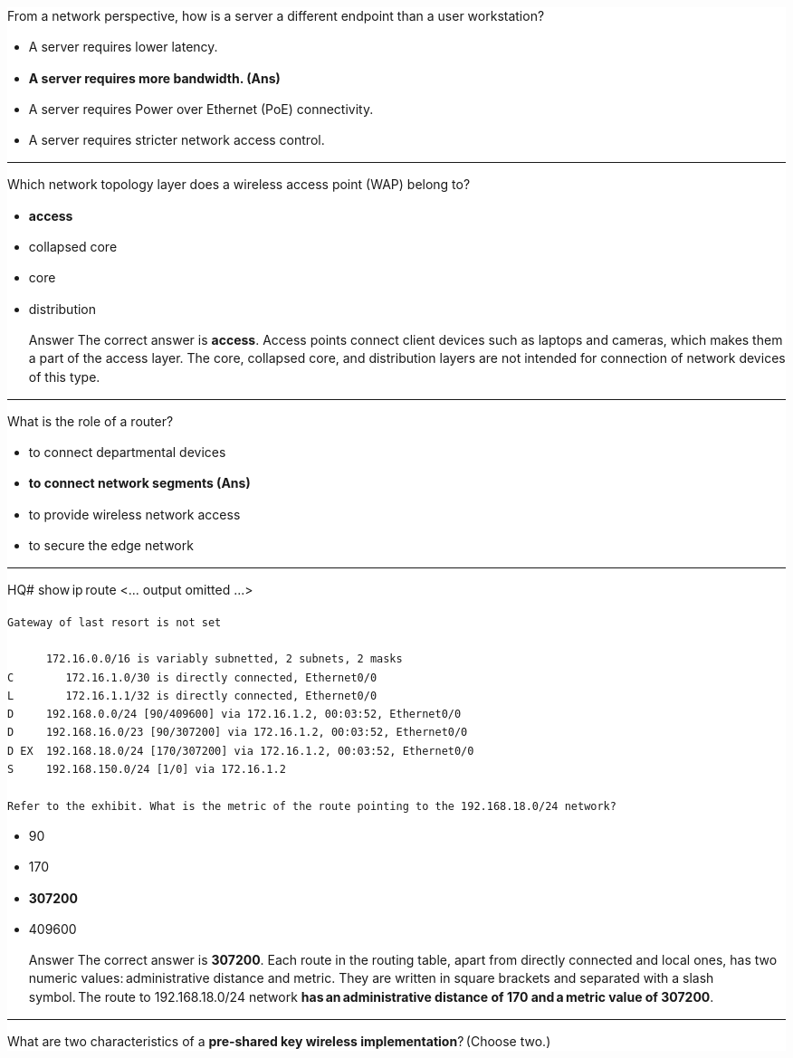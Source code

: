 From a network perspective, how is a server a different endpoint than a user workstation?

* A server requires lower latency.

* **A server requires more bandwidth. (Ans)**

* A server requires Power over Ethernet (PoE) connectivity.

* A server requires stricter network access control.
--------
Which network topology layer does a wireless access point (WAP) belong to?

* **access**

* collapsed core

* core

* distribution

	Answer
	The correct answer is **access**. Access points connect client devices such as laptops and cameras, which makes them a part of the access layer. The core, collapsed core, and distribution layers are not intended for connection of network devices of this type.
--------
What is the role of a router?

* to connect departmental devices

* **to connect network segments (Ans)**

* to provide wireless network access

* to secure the edge network
--------
HQ# show ip route
	<... output omitted ...>

	Gateway of last resort is not set

	      172.16.0.0/16 is variably subnetted, 2 subnets, 2 masks
	C        172.16.1.0/30 is directly connected, Ethernet0/0
	L        172.16.1.1/32 is directly connected, Ethernet0/0
	D     192.168.0.0/24 [90/409600] via 172.16.1.2, 00:03:52, Ethernet0/0
	D     192.168.16.0/23 [90/307200] via 172.16.1.2, 00:03:52, Ethernet0/0
	D EX  192.168.18.0/24 [170/307200] via 172.16.1.2, 00:03:52, Ethernet0/0
	S     192.168.150.0/24 [1/0] via 172.16.1.2
	
	Refer to the exhibit. What is the metric of the route pointing to the 192.168.18.0/24 network?

* 90

* 170

* **307200**

* 409600

	Answer
	The correct answer is **307200**. Each route in the routing table, apart from directly connected and local ones, has two numeric values: administrative distance and metric. They are written in square brackets and separated with a slash symbol. The route to 192.168.18.0/24 network **has an administrative distance of 170 and a metric value of 307200**.
--------
What are two characteristics of a **pre-shared key wireless implementation**? (Choose two.)
